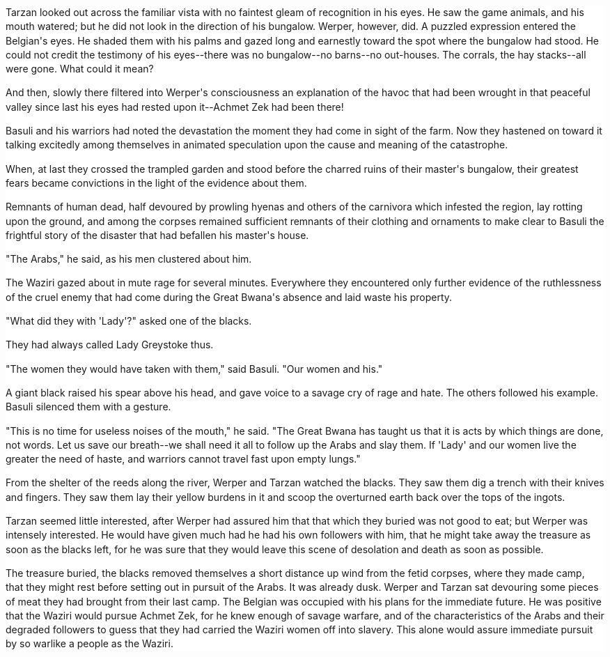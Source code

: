 Tarzan looked out across the familiar vista with no faintest gleam of recognition in his eyes. He saw the game animals, and his mouth watered; but he did not look in the direction of his bungalow. Werper, however, did. A puzzled expression entered the Belgian's eyes. He shaded them with his palms and gazed long and earnestly toward the spot where the bungalow had stood. He could not credit the testimony of his eyes--there was no bungalow--no barns--no out-houses. The corrals, the hay stacks--all were gone. What could it mean?

And then, slowly there filtered into Werper's consciousness an explanation of the havoc that had been wrought in that peaceful valley since last his eyes had rested upon it--Achmet Zek had been there!

Basuli and his warriors had noted the devastation the moment they had come in sight of the farm. Now they hastened on toward it talking excitedly among themselves in animated speculation upon the cause and meaning of the catastrophe.

When, at last they crossed the trampled garden and stood before the charred ruins of their master's bungalow, their greatest fears became convictions in the light of the evidence about them.

Remnants of human dead, half devoured by prowling hyenas and others of the carnivora which infested the region, lay rotting upon the ground, and among the corpses remained sufficient remnants of their clothing and ornaments to make clear to Basuli the frightful story of the disaster that had befallen his master's house.

"The Arabs," he said, as his men clustered about him.

The Waziri gazed about in mute rage for several minutes. Everywhere they encountered only further evidence of the ruthlessness of the cruel enemy that had come during the Great Bwana's absence and laid waste his property.

"What did they with 'Lady'?" asked one of the blacks.

They had always called Lady Greystoke thus.

"The women they would have taken with them," said Basuli. "Our women and his."

A giant black raised his spear above his head, and gave voice to a savage cry of rage and hate. The others followed his example. Basuli silenced them with a gesture.

"This is no time for useless noises of the mouth," he said. "The Great Bwana has taught us that it is acts by which things are done, not words. Let us save our breath--we shall need it all to follow up the Arabs and slay them. If 'Lady' and our women live the greater the need of haste, and warriors cannot travel fast upon empty lungs."

From the shelter of the reeds along the river, Werper and Tarzan watched the blacks. They saw them dig a trench with their knives and fingers. They saw them lay their yellow burdens in it and scoop the overturned earth back over the tops of the ingots.

Tarzan seemed little interested, after Werper had assured him that that which they buried was not good to eat; but Werper was intensely interested. He would have given much had he had his own followers with him, that he might take away the treasure as soon as the blacks left, for he was sure that they would leave this scene of desolation and death as soon as possible.

The treasure buried, the blacks removed themselves a short distance up wind from the fetid corpses, where they made camp, that they might rest before setting out in pursuit of the Arabs. It was already dusk. Werper and Tarzan sat devouring some pieces of meat they had brought from their last camp. The Belgian was occupied with his plans for the immediate future. He was positive that the Waziri would pursue Achmet Zek, for he knew enough of savage warfare, and of the characteristics of the Arabs and their degraded followers to guess that they had carried the Waziri women off into slavery. This alone would assure immediate pursuit by so warlike a people as the Waziri.
